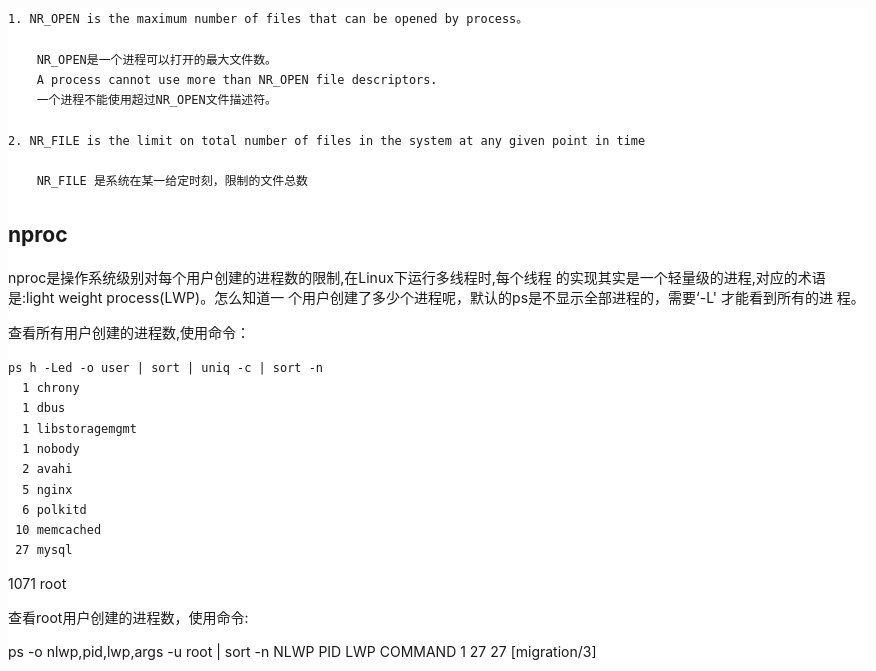     1. NR_OPEN is the maximum number of files that can be opened by process。

        NR_OPEN是一个进程可以打开的最大文件数。
        A process cannot use more than NR_OPEN file descriptors.
        一个进程不能使用超过NR_OPEN文件描述符。

    2. NR_FILE is the limit on total number of files in the system at any given point in time

        NR_FILE 是系统在某一给定时刻，限制的文件总数

## nproc

nproc是操作系统级别对每个用户创建的进程数的限制,在Linux下运行多线程时,每个线程
的实现其实是一个轻量级的进程,对应的术语是:light weight process(LWP)。怎么知道一
个用户创建了多少个进程呢，默认的ps是不显示全部进程的，需要‘-L' 才能看到所有的进
程。

查看所有用户创建的进程数,使用命令：


    ps h -Led -o user | sort | uniq -c | sort -n
      1 chrony
      1 dbus
      1 libstoragemgmt
      1 nobody
      2 avahi
      5 nginx
      6 polkitd
     10 memcached
     27 mysql
   1071 root


查看root用户创建的进程数，使用命令:

ps -o nlwp,pid,lwp,args -u root | sort -n
NLWP   PID   LWP COMMAND
1    27    27 [migration/3]
